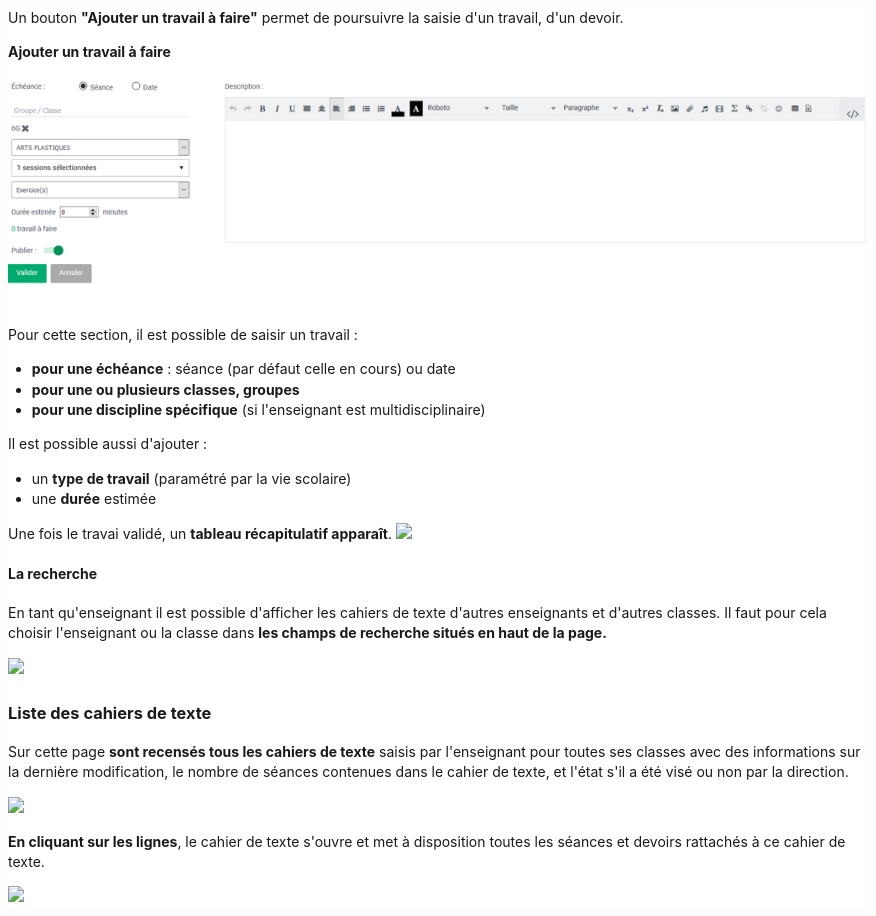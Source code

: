 Un bouton **"Ajouter un travail à faire"** permet de poursuivre la saisie d'un travail, d'un devoir.

**Ajouter un travail à faire**

![](.gitbook/assets/3ajouter_travail.PNG)

Pour cette section, il est possible de saisir un travail :

* **pour une échéance** : séance \(par défaut celle en cours\) ou date
* **pour une ou plusieurs classes, groupes**
* **pour une discipline spécifique** \(si l'enseignant est multidisciplinaire\)

Il est possible aussi d'ajouter :

* un **type de travail** \(paramétré par la vie scolaire\)
* une **durée** estimée

Une fois le travai validé, un **tableau récapitulatif apparaît**. ![](https://github.com/opendigitaleducation/application-help-2d/tree/bba164434d5e67649161dd3ff576d04adb0882df/application/.gitbook/assets/img_cgi/diary/3recap_travail.PNG)

#### La recherche

En tant qu'enseignant il est possible d'afficher les cahiers de texte d'autres enseignants et d'autres classes. Il faut pour cela choisir l'enseignant ou la classe dans **les champs de recherche situés en haut de la page.**

![](https://github.com/opendigitaleducation/application-help-2d/tree/bba164434d5e67649161dd3ff576d04adb0882df/application/.gitbook/assets/img_cgi/diary/1calendaire_recherche.PNG)

### Liste des cahiers de texte

Sur cette page **sont recensés tous les cahiers de texte** saisis par l'enseignant pour toutes ses classes avec des informations sur la dernière modification, le nombre de séances contenues dans le cahier de texte, et l'état s'il a été visé ou non par la direction.

![](https://github.com/opendigitaleducation/application-help-2d/tree/bba164434d5e67649161dd3ff576d04adb0882df/application/.gitbook/assets/img_cgi/diary/4liste_cahierdetexte.PNG)

**En cliquant sur les lignes**, le cahier de texte s'ouvre et met à disposition toutes les séances et devoirs rattachés à ce cahier de texte.

![](https://github.com/opendigitaleducation/application-help-2d/tree/bba164434d5e67649161dd3ff576d04adb0882df/application/.gitbook/assets/img_cgi/diary/4details.PNG)
